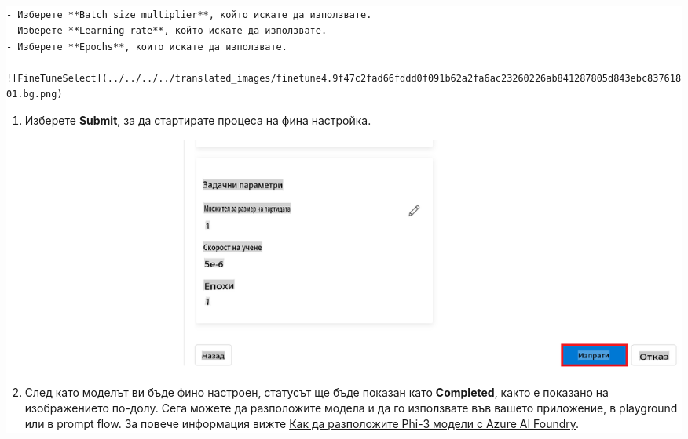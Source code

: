     - Изберете **Batch size multiplier**, който искате да използвате.
    - Изберете **Learning rate**, който искате да използвате.
    - Изберете **Epochs**, които искате да използвате.

    ![FineTuneSelect](../../../../translated_images/finetune4.9f47c2fad66fddd0f091b62a2fa6ac23260226ab841287805d843ebc83761801.bg.png)

1. Изберете **Submit**, за да стартирате процеса на фина настройка.

    ![FineTuneSelect](../../../../translated_images/select-submit.b5344fd77e49bfb6d4efe72e713f6a46f04323d871c118bbf59bf0217698dfee.bg.png)

1. След като моделът ви бъде фино настроен, статусът ще бъде показан като **Completed**, както е показано на изображението по-долу. Сега можете да разположите модела и да го използвате във вашето приложение, в playground или в prompt flow. За повече информация вижте [Как да разположите Phi-3 модели с Azure AI Foundry](https://learn.microsoft.com/azure/ai-studio/how-to/deploy-models-phi-3?tabs=phi-3-5&pivots=programming-language-python).
